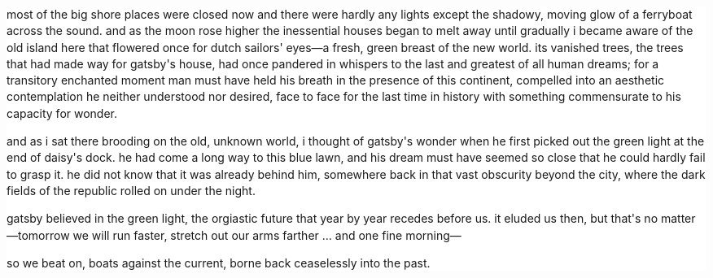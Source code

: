 most of the big shore places were closed now and there were hardly any lights except the shadowy, moving glow of a ferryboat across the sound. and as the moon rose higher the inessential houses began to melt away until gradually i became aware of the old island here that flowered once for dutch sailors' eyes—a fresh, green breast of the new world. its vanished trees, the trees that had made way for gatsby's house, had once pandered in whispers to the last and greatest of all human dreams; for a transitory enchanted moment man must have held his breath in the presence of this continent, compelled into an aesthetic contemplation he neither understood nor desired, face to face for the last time in history with something commensurate to his capacity for wonder.

and as i sat there brooding on the old, unknown world, i thought of gatsby's wonder when he first picked out the green light at the end of daisy's dock. he had come a long way to this blue lawn, and his dream must have seemed so close that he could hardly fail to grasp it. he did not know that it was already behind him, somewhere back in that vast obscurity beyond the city, where the dark fields of the republic rolled on under the night.

gatsby believed in the green light, the orgiastic future that year by year recedes before us. it eluded us then, but that's no matter—tomorrow we will run faster, stretch out our arms farther … and one fine morning—

so we beat on, boats against the current, borne back ceaselessly into the past.
